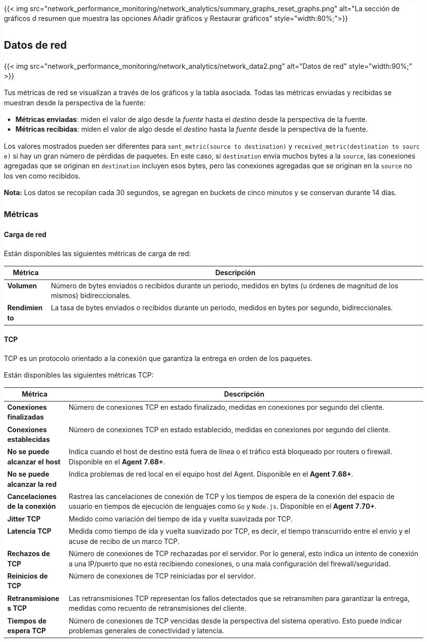 {{< img src="network_performance_monitoring/network_analytics/summary_graphs_reset_graphs.png" alt="La sección de gráficos d resumen que muestra las opciones Añadir gráficos y Restaurar gráficos" style="width:80%;">}}

## Datos de red

{{< img src="network_performance_monitoring/network_analytics/network_data2.png" alt="Datos de red" style="width:90%;" >}}

Tus métricas de red se visualizan a través de los gráficos y la tabla asociada. Todas las métricas enviadas y recibidas se muestran desde la perspectiva de la fuente:

* **Métricas enviadas**: miden el valor de algo desde la _fuente_ hasta el _destino_ desde la perspectiva de la fuente.
* **Métricas recibidas**: miden el valor de algo desde el _destino_ hasta la _fuente_ desde la perspectiva de la fuente.

Los valores mostrados pueden ser diferentes para `sent_metric(source to destination)` y `received_metric(destination to source)` si hay un gran número de pérdidas de paquetes. En este caso, si `destination` envía muchos bytes a la `source`, las conexiones agregadas que se originan en `destination` incluyen esos bytes, pero las conexiones agregadas que se originan en la `source` no los ven como recibidos.

**Nota:** Los datos se recopilan cada 30 segundos, se agregan en buckets de cinco minutos y se conservan durante 14 días.

### Métricas

#### Carga de red

Están disponibles las siguientes métricas de carga de red:

| Métrica          |  Descripción                                                                                                                                    |
| --------------- | ----------------------------------------------------------------------------------------------------------------------------------------------- |
| **Volumen**      | Número de bytes enviados o recibidos durante un periodo, medidos en bytes (u órdenes de magnitud de los mismos) bidireccionales.                           |
| **Rendimiento**  | La tasa de bytes enviados o recibidos durante un periodo, medidos en bytes por segundo, bidireccionales.                                                  |

#### TCP

TCP es un protocolo orientado a la conexión que garantiza la entrega en orden de los paquetes. 

Están disponibles las siguientes métricas TCP: 

| Métrica | Descripción |
|---|---|
| **Conexiones finalizadas** | Número de conexiones TCP en estado finalizado, medidas en conexiones por segundo del cliente. |
| **Conexiones establecidas** | Número de conexiones TCP en estado establecido, medidas en conexiones por segundo del cliente. |
| **No se puede alcanzar el host** | Indica cuando el host de destino está fuera de línea o el tráfico está bloqueado por routers o firewall. Disponible en el **Agent 7.68+**. |
| **No se puede alcanzar la red** | Indica problemas de red local en el equipo host del Agent. Disponible en el **Agent 7.68+**. |
| **Cancelaciones de la conexión** | Rastrea las cancelaciones de conexión de TCP y los tiempos de espera de la conexión del espacio de usuario en tiempos de ejecución de lenguajes como `Go` y `Node.js`. Disponible en el **Agent 7.70+**. |
| **Jitter TCP** | Medido como variación del tiempo de ida y vuelta suavizada por TCP. |
| **Latencia TCP** | Medida como tiempo de ida y vuelta suavizado por TCP, es decir, el tiempo transcurrido entre el envío y el acuse de recibo de un marco TCP. |
| **Rechazos de TCP**  | Número de conexiones de TCP rechazadas por el servidor. Por lo general, esto indica un intento de conexión a una IP/puerto que no está recibiendo conexiones, o una mala configuración del firewall/seguridad. |
| **Reinicios de TCP**  | Número de conexiones de TCP reiniciadas por el servidor.  |
| **Retransmisiones TCP** | Las retransmisiones TCP representan los fallos detectados que se retransmiten para garantizar la entrega, medidas como recuento de retransmisiones del cliente. |
| **Tiempos de espera TCP**  | Número de conexiones de TCP vencidas desde la perspectiva del sistema operativo. Esto puede indicar problemas generales de conectividad y latencia.  |
